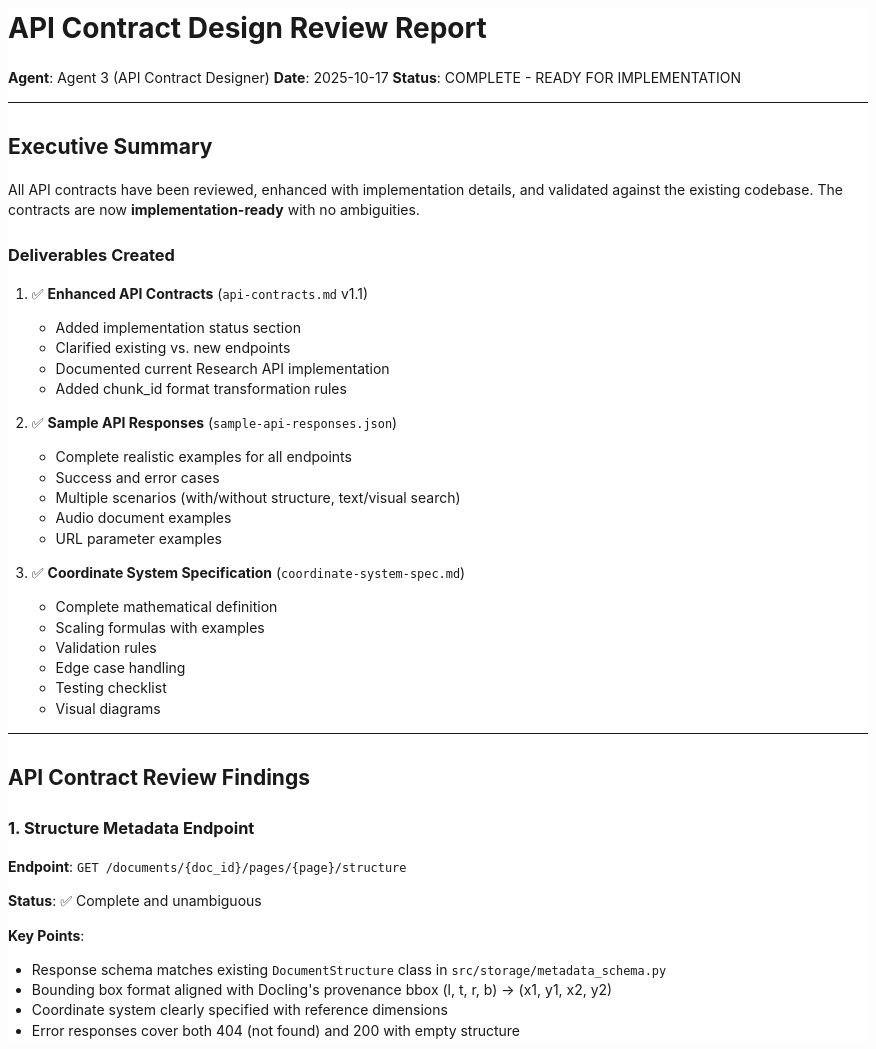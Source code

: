 # API Contract Design Review Report

**Agent**: Agent 3 (API Contract Designer)
**Date**: 2025-10-17
**Status**: COMPLETE - READY FOR IMPLEMENTATION

---

## Executive Summary

All API contracts have been reviewed, enhanced with implementation details, and validated against the existing codebase. The contracts are now **implementation-ready** with no ambiguities.

### Deliverables Created

1. ✅ **Enhanced API Contracts** (`api-contracts.md` v1.1)
   - Added implementation status section
   - Clarified existing vs. new endpoints
   - Documented current Research API implementation
   - Added chunk_id format transformation rules

2. ✅ **Sample API Responses** (`sample-api-responses.json`)
   - Complete realistic examples for all endpoints
   - Success and error cases
   - Multiple scenarios (with/without structure, text/visual search)
   - Audio document examples
   - URL parameter examples

3. ✅ **Coordinate System Specification** (`coordinate-system-spec.md`)
   - Complete mathematical definition
   - Scaling formulas with examples
   - Validation rules
   - Edge case handling
   - Testing checklist
   - Visual diagrams

---

## API Contract Review Findings

### 1. Structure Metadata Endpoint

**Endpoint**: `GET /documents/{doc_id}/pages/{page}/structure`

**Status**: ✅ Complete and unambiguous

**Key Points**:
- Response schema matches existing `DocumentStructure` class in `src/storage/metadata_schema.py`
- Bounding box format aligned with Docling's provenance bbox (l, t, r, b) → (x1, y1, x2, y2)
- Coordinate system clearly specified with reference dimensions
- Error responses cover both 404 (not found) and 200 with empty structure
